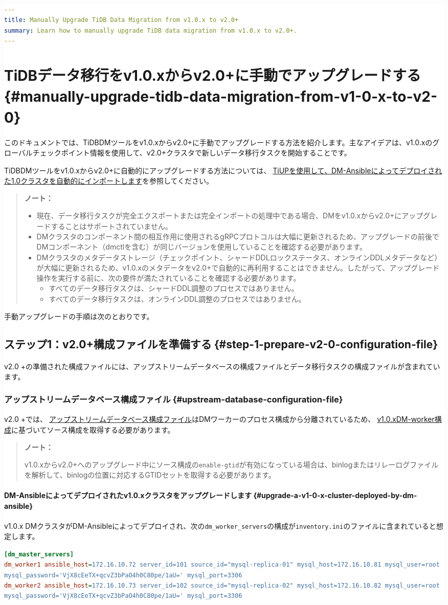 ```yaml
---
title: Manually Upgrade TiDB Data Migration from v1.0.x to v2.0+
summary: Learn how to manually upgrade TiDB data migration from v1.0.x to v2.0+.
---
```


# TiDBデータ移行をv1.0.xからv2.0+に手動でアップグレードする {#manually-upgrade-tidb-data-migration-from-v1-0-x-to-v2-0}

このドキュメントでは、TiDBDMツールをv1.0.xからv2.0+に手動でアップグレードする方法を紹介します。主なアイデアは、v1.0.xのグローバルチェックポイント情報を使用して、v2.0+クラスタで新しいデータ移行タスクを開始することです。

TiDBDMツールをv1.0.xからv2.0+に自動的にアップグレードする方法については、 [TiUPを使用して、DM-Ansibleによってデプロイされた1.0クラスタを自動的にインポートします](/dm/maintain-dm-using-tiup.md#import-and-upgrade-a-dm-10-cluster-deployed-using-dm-ansible)を参照してください。

> **ノート：**
>
> -   現在、データ移行タスクが完全エクスポートまたは完全インポートの処理中である場合、DMをv1.0.xからv2.0+にアップグレードすることはサポートされていません。
> -   DMクラスタのコンポーネント間の相互作用に使用されるgRPCプロトコルは大幅に更新されるため、アップグレードの前後でDMコンポーネント（dmctlを含む）が同じバージョンを使用していることを確認する必要があります。
> -   DMクラスタのメタデータストレージ（チェックポイント、シャードDDLロックステータス、オンラインDDLメタデータなど）が大幅に更新されるため、v1.0.xのメタデータをv2.0+で自動的に再利用することはできません。したがって、アップグレード操作を実行する前に、次の要件が満たされていることを確認する必要があります。
>     -   すべてのデータ移行タスクは、シャードDDL調整のプロセスではありません。
>     -   すべてのデータ移行タスクは、オンラインDDL調整のプロセスではありません。

手動アップグレードの手順は次のとおりです。

## ステップ1：v2.0+構成ファイルを準備する {#step-1-prepare-v2-0-configuration-file}

v2.0 +の準備された構成ファイルには、アップストリームデータベースの構成ファイルとデータ移行タスクの構成ファイルが含まれています。

### アップストリームデータベース構成ファイル {#upstream-database-configuration-file}

v2.0 +では、 [アップストリームデータベース構成ファイル](/dm/dm-source-configuration-file.md)はDMワーカーのプロセス構成から分離されているため、 [v1.0.xDM-worker構成](/dm/dm-worker-configuration-file.md)に基づいてソース構成を取得する必要があります。

> **ノート：**
>
> v1.0.xからv2.0+へのアップグレード中にソース構成の`enable-gtid`が有効になっている場合は、binlogまたはリレーログファイルを解析して、binlogの位置に対応するGTIDセットを取得する必要があります。

#### DM-Ansibleによってデプロイされたv1.0.xクラスタをアップグレードします {#upgrade-a-v1-0-x-cluster-deployed-by-dm-ansible}

v1.0.x DMクラスタがDM-Ansibleによってデプロイされ、次の`dm_worker_servers`の構成が`inventory.ini`のファイルに含まれていると想定します。

```ini
[dm_master_servers]
dm_worker1 ansible_host=172.16.10.72 server_id=101 source_id="mysql-replica-01" mysql_host=172.16.10.81 mysql_user=root mysql_password='VjX8cEeTX+qcvZ3bPaO4h0C80pe/1aU=' mysql_port=3306
dm_worker2 ansible_host=172.16.10.73 server_id=102 source_id="mysql-replica-02" mysql_host=172.16.10.82 mysql_user=root mysql_password='VjX8cEeTX+qcvZ3bPaO4h0C80pe/1aU=' mysql_port=3306
```
